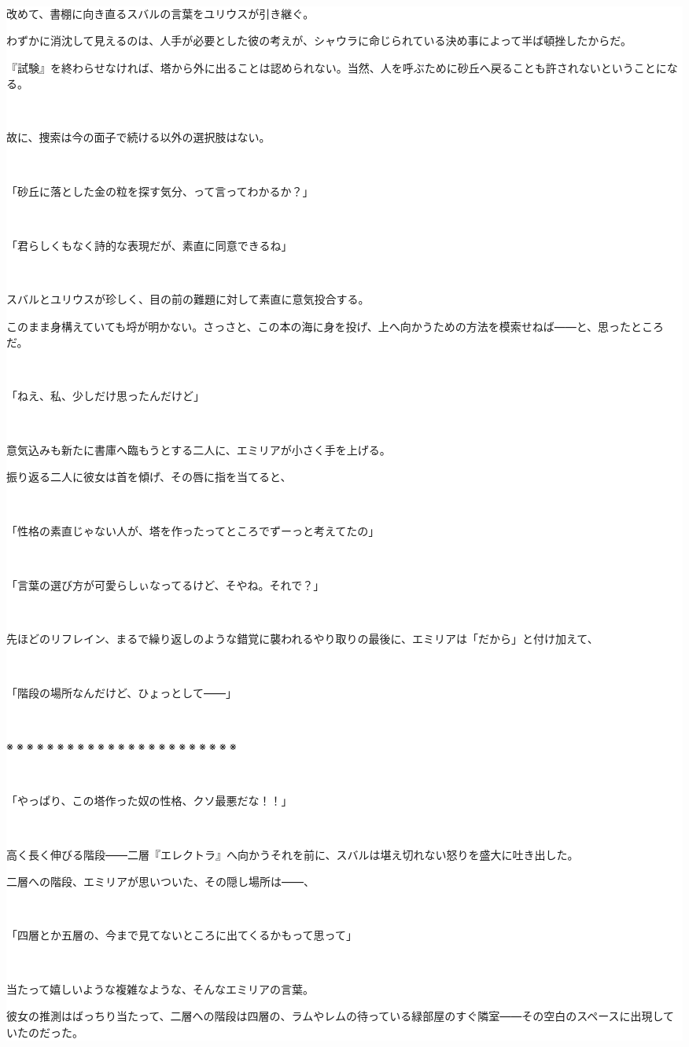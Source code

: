 改めて、書棚に向き直るスバルの言葉をユリウスが引き継ぐ。

わずかに消沈して見えるのは、人手が必要とした彼の考えが、シャウラに命じられている決め事によって半ば頓挫したからだ。

『試験』を終わらせなければ、塔から外に出ることは認められない。当然、人を呼ぶために砂丘へ戻ることも許されないということになる。

　

故に、捜索は今の面子で続ける以外の選択肢はない。

　

「砂丘に落とした金の粒を探す気分、って言ってわかるか？」

　

「君らしくもなく詩的な表現だが、素直に同意できるね」

　

スバルとユリウスが珍しく、目の前の難題に対して素直に意気投合する。

このまま身構えていても埒が明かない。さっさと、この本の海に身を投げ、上へ向かうための方法を模索せねば――と、思ったところだ。

　

「ねえ、私、少しだけ思ったんだけど」

　

意気込みも新たに書庫へ臨もうとする二人に、エミリアが小さく手を上げる。

振り返る二人に彼女は首を傾げ、その唇に指を当てると、

　

「性格の素直じゃない人が、塔を作ったってところでずーっと考えてたの」

　

「言葉の選び方が可愛らしぃなってるけど、そやね。それで？」

　

先ほどのリフレイン、まるで繰り返しのような錯覚に襲われるやり取りの最後に、エミリアは「だから」と付け加えて、

　

「階段の場所なんだけど、ひょっとして――」

　

※ ※ ※ ※ ※ ※ ※ ※ ※ ※ ※ ※ ※ ※ ※ ※ ※ ※ ※ ※ ※ ※ ※

　

「やっぱり、この塔作った奴の性格、クソ最悪だな！！」

　

高く長く伸びる階段――二層『エレクトラ』へ向かうそれを前に、スバルは堪え切れない怒りを盛大に吐き出した。

二層への階段、エミリアが思いついた、その隠し場所は――、

　

「四層とか五層の、今まで見てないところに出てくるかもって思って」

　

当たって嬉しいような複雑なような、そんなエミリアの言葉。

彼女の推測はばっちり当たって、二層への階段は四層の、ラムやレムの待っている緑部屋のすぐ隣室――その空白のスペースに出現していたのだった。



